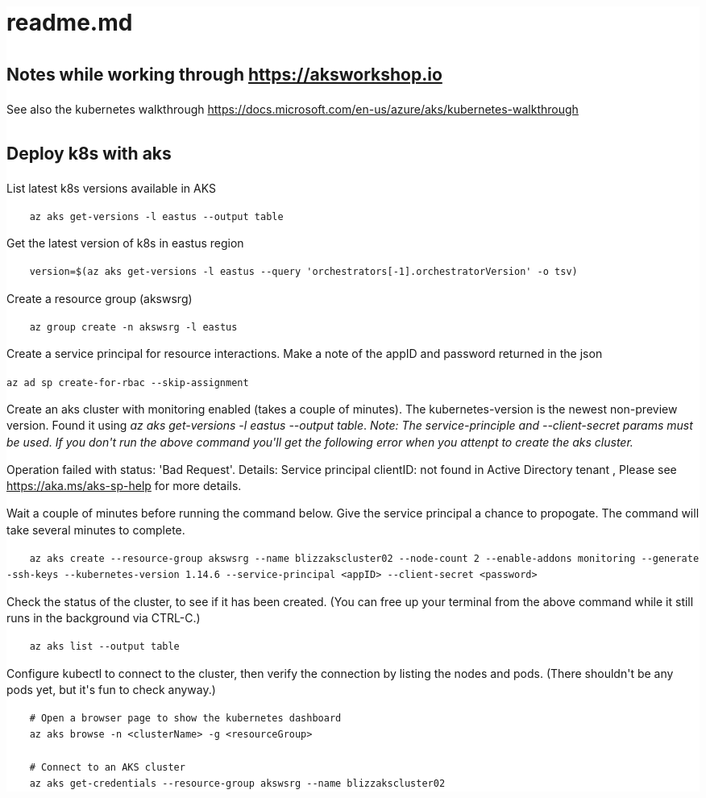 # readme.md

## Notes while working through <https://aksworkshop.io>

See also the kubernetes walkthrough <https://docs.microsoft.com/en-us/azure/aks/kubernetes-walkthrough>

## Deploy k8s with aks

List latest k8s versions available in AKS

        az aks get-versions -l eastus --output table

Get the latest version of k8s in eastus region

        version=$(az aks get-versions -l eastus --query 'orchestrators[-1].orchestratorVersion' -o tsv)

Create a resource group (akswsrg)

        az group create -n akswsrg -l eastus

Create a service principal for resource interactions. Make a note of the appID and password returned in the json

    az ad sp create-for-rbac --skip-assignment

Create an aks cluster with monitoring enabled (takes a couple of minutes). The kubernetes-version is the newest non-preview version. Found it using *az aks get-versions -l eastus --output table*.
*Note: The service-principle and --client-secret params must be used. If you don't run the above command you'll get the following error when you attenpt to create the aks cluster.*

Operation failed with status: 'Bad Request'. Details: Service principal clientID: <guid> not found in Active Directory tenant <guid>, Please see https://aka.ms/aks-sp-help for more details.

Wait a couple of minutes before running the command below. Give the service principal a chance to propogate. The command will take several minutes to complete.

        az aks create --resource-group akswsrg --name blizzakscluster02 --node-count 2 --enable-addons monitoring --generate-ssh-keys --kubernetes-version 1.14.6 --service-principal <appID> --client-secret <password>

Check the status of the cluster, to see if it has been created. (You can free up your terminal from the above command while it still runs in the background via CTRL-C.)

        az aks list --output table

Configure kubectl to connect to the cluster, then verify the connection by listing the nodes and pods. (There shouldn't be any pods yet, but it's fun to check anyway.)

        # Open a browser page to show the kubernetes dashboard
        az aks browse -n <clusterName> -g <resourceGroup>

        # Connect to an AKS cluster
        az aks get-credentials --resource-group akswsrg --name blizzakscluster02

